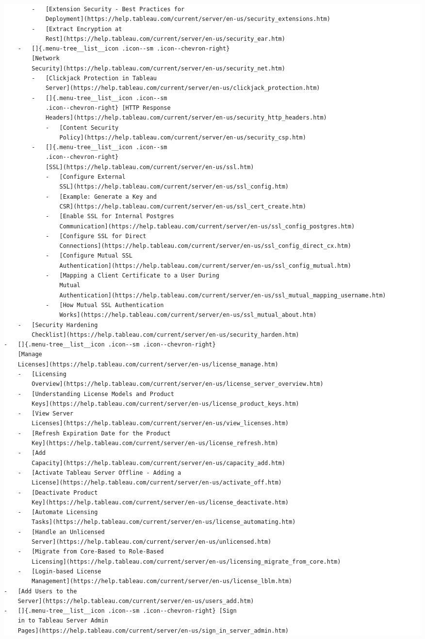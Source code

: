             -   [Extension Security - Best Practices for
                Deployment](https://help.tableau.com/current/server/en-us/security_extensions.htm)
            -   [Extract Encryption at
                Rest](https://help.tableau.com/current/server/en-us/security_ear.htm)
        -   []{.menu-tree__list__icon .icon--sm .icon--chevron-right}
            [Network
            Security](https://help.tableau.com/current/server/en-us/security_net.htm)
            -   [Clickjack Protection in Tableau
                Server](https://help.tableau.com/current/server/en-us/clickjack_protection.htm)
            -   []{.menu-tree__list__icon .icon--sm
                .icon--chevron-right} [HTTP Response
                Headers](https://help.tableau.com/current/server/en-us/security_http_headers.htm)
                -   [Content Security
                    Policy](https://help.tableau.com/current/server/en-us/security_csp.htm)
            -   []{.menu-tree__list__icon .icon--sm
                .icon--chevron-right}
                [SSL](https://help.tableau.com/current/server/en-us/ssl.htm)
                -   [Configure External
                    SSL](https://help.tableau.com/current/server/en-us/ssl_config.htm)
                -   [Example: Generate a Key and
                    CSR](https://help.tableau.com/current/server/en-us/ssl_cert_create.htm)
                -   [Enable SSL for Internal Postgres
                    Communication](https://help.tableau.com/current/server/en-us/ssl_config_postgres.htm)
                -   [Configure SSL for Direct
                    Connections](https://help.tableau.com/current/server/en-us/ssl_config_direct_cx.htm)
                -   [Configure Mutual SSL
                    Authentication](https://help.tableau.com/current/server/en-us/ssl_config_mutual.htm)
                -   [Mapping a Client Certificate to a User During
                    Mutual
                    Authentication](https://help.tableau.com/current/server/en-us/ssl_mutual_mapping_username.htm)
                -   [How Mutual SSL Authentication
                    Works](https://help.tableau.com/current/server/en-us/ssl_mutual_about.htm)
        -   [Security Hardening
            Checklist](https://help.tableau.com/current/server/en-us/security_harden.htm)
    -   []{.menu-tree__list__icon .icon--sm .icon--chevron-right}
        [Manage
        Licenses](https://help.tableau.com/current/server/en-us/license_manage.htm)
        -   [Licensing
            Overview](https://help.tableau.com/current/server/en-us/license_server_overview.htm)
        -   [Understanding License Models and Product
            Keys](https://help.tableau.com/current/server/en-us/license_product_keys.htm)
        -   [View Server
            Licenses](https://help.tableau.com/current/server/en-us/view_licenses.htm)
        -   [Refresh Expiration Date for the Product
            Key](https://help.tableau.com/current/server/en-us/license_refresh.htm)
        -   [Add
            Capacity](https://help.tableau.com/current/server/en-us/capacity_add.htm)
        -   [Activate Tableau Server Offline - Adding a
            License](https://help.tableau.com/current/server/en-us/activate_off.htm)
        -   [Deactivate Product
            Key](https://help.tableau.com/current/server/en-us/license_deactivate.htm)
        -   [Automate Licensing
            Tasks](https://help.tableau.com/current/server/en-us/license_automating.htm)
        -   [Handle an Unlicensed
            Server](https://help.tableau.com/current/server/en-us/unlicensed.htm)
        -   [Migrate from Core-Based to Role-Based
            Licensing](https://help.tableau.com/current/server/en-us/licensing_migrate_from_core.htm)
        -   [Login-based License
            Management](https://help.tableau.com/current/server/en-us/license_lblm.htm)
    -   [Add Users to the
        Server](https://help.tableau.com/current/server/en-us/users_add.htm)
    -   []{.menu-tree__list__icon .icon--sm .icon--chevron-right} [Sign
        in to Tableau Server Admin
        Pages](https://help.tableau.com/current/server/en-us/sign_in_server_admin.htm)